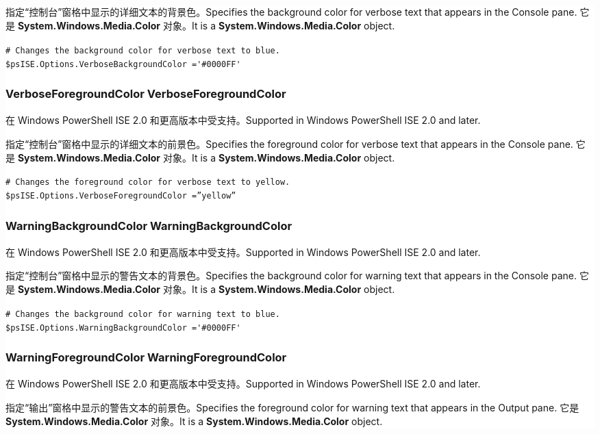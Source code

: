  <span data-ttu-id="1af16-321">指定“控制台”窗格中显示的详细文本的背景色。</span><span class="sxs-lookup"><span data-stu-id="1af16-321">Specifies the background color for verbose text that appears in the Console pane.</span></span> <span data-ttu-id="1af16-322">它是 **System.Windows.Media.Color** 对象。</span><span class="sxs-lookup"><span data-stu-id="1af16-322">It is a **System.Windows.Media.Color** object.</span></span>

```
# Changes the background color for verbose text to blue.
$psISE.Options.VerboseBackgroundColor ='#0000FF'
```

###  <span data-ttu-id="1af16-323"><a name="vfc"></a> VerboseForegroundColor</span><span class="sxs-lookup"><span data-stu-id="1af16-323"><a name="vfc"></a> VerboseForegroundColor</span></span>
  <span data-ttu-id="1af16-324">在 Windows PowerShell ISE 2.0 和更高版本中受支持。</span><span class="sxs-lookup"><span data-stu-id="1af16-324">Supported in Windows PowerShell ISE 2.0 and later.</span></span>

 <span data-ttu-id="1af16-325">指定“控制台”窗格中显示的详细文本的前景色。</span><span class="sxs-lookup"><span data-stu-id="1af16-325">Specifies the foreground color for verbose text that appears in the Console pane.</span></span> <span data-ttu-id="1af16-326">它是 **System.Windows.Media.Color** 对象。</span><span class="sxs-lookup"><span data-stu-id="1af16-326">It is a **System.Windows.Media.Color** object.</span></span>

```
# Changes the foreground color for verbose text to yellow.
$psISE.Options.VerboseForegroundColor =”yellow”
```

###  <span data-ttu-id="1af16-327"><a name="wbc"></a> WarningBackgroundColor</span><span class="sxs-lookup"><span data-stu-id="1af16-327"><a name="wbc"></a> WarningBackgroundColor</span></span>
  <span data-ttu-id="1af16-328">在 Windows PowerShell ISE 2.0 和更高版本中受支持。</span><span class="sxs-lookup"><span data-stu-id="1af16-328">Supported in Windows PowerShell ISE 2.0 and later.</span></span>

 <span data-ttu-id="1af16-329">指定“控制台”窗格中显示的警告文本的背景色。</span><span class="sxs-lookup"><span data-stu-id="1af16-329">Specifies the background color for warning text that appears in the Console pane.</span></span> <span data-ttu-id="1af16-330">它是 **System.Windows.Media.Color** 对象。</span><span class="sxs-lookup"><span data-stu-id="1af16-330">It is a **System.Windows.Media.Color** object.</span></span>

```
# Changes the background color for warning text to blue.
$psISE.Options.WarningBackgroundColor ='#0000FF'
```

###  <span data-ttu-id="1af16-331"><a name="wfc"></a> WarningForegroundColor</span><span class="sxs-lookup"><span data-stu-id="1af16-331"><a name="wfc"></a> WarningForegroundColor</span></span>
  <span data-ttu-id="1af16-332">在 Windows PowerShell ISE 2.0 和更高版本中受支持。</span><span class="sxs-lookup"><span data-stu-id="1af16-332">Supported in Windows PowerShell ISE 2.0 and later.</span></span>

 <span data-ttu-id="1af16-333">指定“输出”窗格中显示的警告文本的前景色。</span><span class="sxs-lookup"><span data-stu-id="1af16-333">Specifies the foreground color for warning text that appears in the Output pane.</span></span> <span data-ttu-id="1af16-334">它是 **System.Windows.Media.Color** 对象。</span><span class="sxs-lookup"><span data-stu-id="1af16-334">It is a **System.Windows.Media.Color** object.</span></span>
